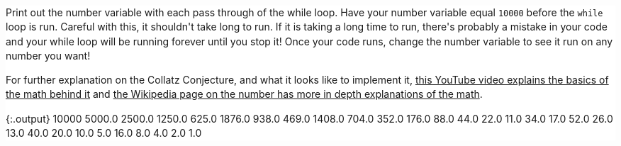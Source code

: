 Print out the number variable with each pass through of the while loop. Have your number variable equal `10000` before the `while` loop is run. Careful with this, it shouldn't take long to run. If it is taking a long time to run, there's probably a mistake in your code and your while loop will be running forever until you stop it! Once your code runs, change the number variable to see it run on any number you want!

For further explanation on the Collatz Conjecture, and what it looks like to implement it, [this YouTube video explains the basics of the math behind it](https://www.youtube.com/watch?v=5mFpVDpKX70) and [the Wikipedia page on the number has more in depth explanations of the math](https://en.wikipedia.org/wiki/Collatz_conjecture).
</div>


{:.output}
    10000
    5000.0
    2500.0
    1250.0
    625.0
    1876.0
    938.0
    469.0
    1408.0
    704.0
    352.0
    176.0
    88.0
    44.0
    22.0
    11.0
    34.0
    17.0
    52.0
    26.0
    13.0
    40.0
    20.0
    10.0
    5.0
    16.0
    8.0
    4.0
    2.0
    1.0


